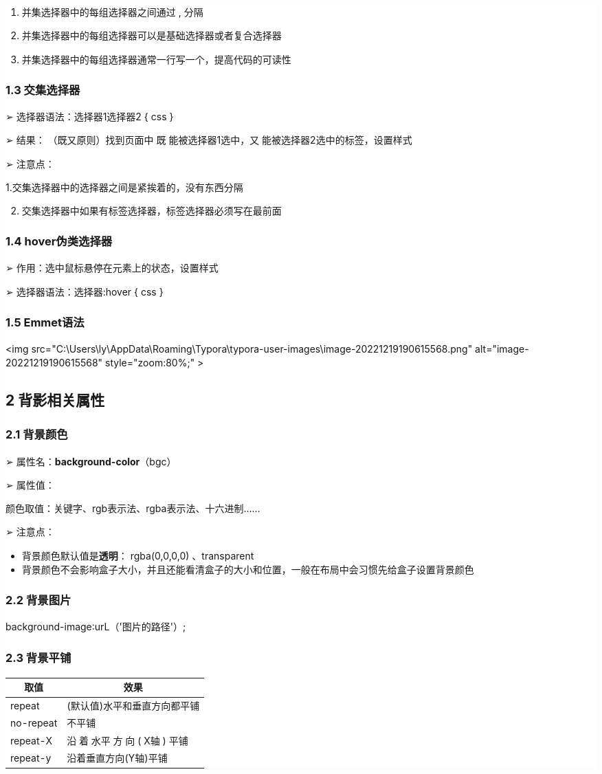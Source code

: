 1. 并集选择器中的每组选择器之间通过 , 分隔 

2. 并集选择器中的每组选择器可以是基础选择器或者复合选择器 
2.  并集选择器中的每组选择器通常一行写一个，提高代码的可读性

### 1.3 交集选择器

➢ 选择器语法：选择器1选择器2 { css }

➢ 结果： （既又原则）找到页面中 既 能被选择器1选中，又 能被选择器2选中的标签，设置样式 

➢ 注意点： 

1.交集选择器中的选择器之间是紧挨着的，没有东西分隔 

2. 交集选择器中如果有标签选择器，标签选择器必须写在最前面

### 1.4 hover伪类选择器

➢ 作用：选中鼠标悬停在元素上的状态，设置样式 

➢ 选择器语法：选择器:hover { css }

### 1.5 Emmet语法

<img src="C:\Users\ly\AppData\Roaming\Typora\typora-user-images\image-20221219190615568.png" alt="image-20221219190615568" style="zoom:80%;" \>



## 2  背影相关属性

### 2.1  背景颜色

➢ 属性名：**background-color**（bgc）

➢ 属性值：

颜色取值：关键字、rgb表示法、rgba表示法、十六进制……

➢ 注意点：

- 背景颜色默认值是**透明**： rgba(0,0,0,0) 、transparent
- 背景颜色不会影响盒子大小，并且还能看清盒子的大小和位置，一般在布局中会习惯先给盒子设置背景颜色

### 2.2 背景图片

background-image∶urL（'图片的路径'）;

### 2.3 背景平铺

| 取值      | 效果                          |
| --------- | ----------------------------- |
| repeat    | (默认值)水平和垂直方向都平铺  |
| no-repeat | 不平铺                        |
| repeat-X  | 沿 着 水平 方 向 ( X轴 ) 平铺 |
| repeat-y  | 沿着垂直方向(Y轴)平铺         |
